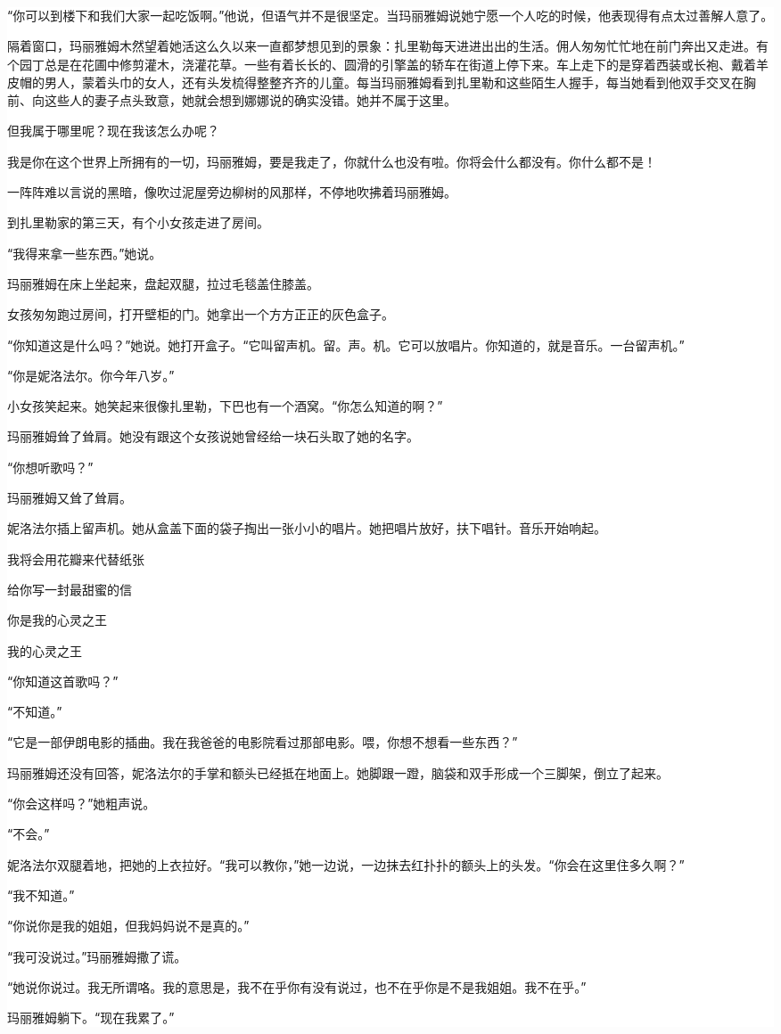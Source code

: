 “你可以到楼下和我们大家一起吃饭啊。”他说，但语气并不是很坚定。当玛丽雅姆说她宁愿一个人吃的时候，他表现得有点太过善解人意了。

隔着窗口，玛丽雅姆木然望着她活这么久以来一直都梦想见到的景象：扎里勒每天进进出出的生活。佣人匆匆忙忙地在前门奔出又走进。有个园丁总是在花圃中修剪灌木，浇灌花草。一些有着长长的、圆滑的引擎盖的轿车在街道上停下来。车上走下的是穿着西装或长袍、戴着羊皮帽的男人，蒙着头巾的女人，还有头发梳得整整齐齐的儿童。每当玛丽雅姆看到扎里勒和这些陌生人握手，每当她看到他双手交叉在胸前、向这些人的妻子点头致意，她就会想到娜娜说的确实没错。她并不属于这里。

但我属于哪里呢？现在我该怎么办呢？

我是你在这个世界上所拥有的一切，玛丽雅姆，要是我走了，你就什么也没有啦。你将会什么都没有。你什么都不是！

一阵阵难以言说的黑暗，像吹过泥屋旁边柳树的风那样，不停地吹拂着玛丽雅姆。

到扎里勒家的第三天，有个小女孩走进了房间。

“我得来拿一些东西。”她说。

玛丽雅姆在床上坐起来，盘起双腿，拉过毛毯盖住膝盖。

女孩匆匆跑过房间，打开壁柜的门。她拿出一个方方正正的灰色盒子。

“你知道这是什么吗？”她说。她打开盒子。“它叫留声机。留。声。机。它可以放唱片。你知道的，就是音乐。一台留声机。”

“你是妮洛法尔。你今年八岁。”

小女孩笑起来。她笑起来很像扎里勒，下巴也有一个酒窝。“你怎么知道的啊？”

玛丽雅姆耸了耸肩。她没有跟这个女孩说她曾经给一块石头取了她的名字。

“你想听歌吗？”

玛丽雅姆又耸了耸肩。

妮洛法尔插上留声机。她从盒盖下面的袋子掏出一张小小的唱片。她把唱片放好，扶下唱针。音乐开始响起。

我将会用花瓣来代替纸张

给你写一封最甜蜜的信

你是我的心灵之王

我的心灵之王

“你知道这首歌吗？”

“不知道。”

“它是一部伊朗电影的插曲。我在我爸爸的电影院看过那部电影。喂，你想不想看一些东西？”

玛丽雅姆还没有回答，妮洛法尔的手掌和额头已经抵在地面上。她脚跟一蹬，脑袋和双手形成一个三脚架，倒立了起来。

“你会这样吗？”她粗声说。

“不会。”

妮洛法尔双腿着地，把她的上衣拉好。“我可以教你，”她一边说，一边抹去红扑扑的额头上的头发。“你会在这里住多久啊？”

“我不知道。”

“你说你是我的姐姐，但我妈妈说不是真的。”

“我可没说过。”玛丽雅姆撒了谎。

“她说你说过。我无所谓咯。我的意思是，我不在乎你有没有说过，也不在乎你是不是我姐姐。我不在乎。”

玛丽雅姆躺下。“现在我累了。”
